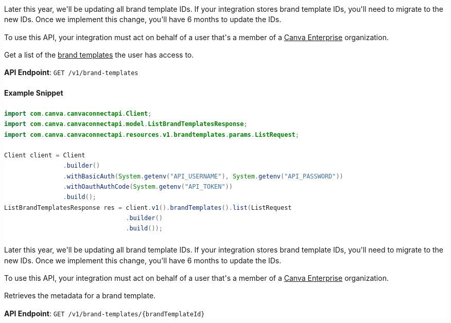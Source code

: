     
### 
<Warning>

Later this year, we'll be updating all brand template IDs. If your integration stores brand template IDs, you'll need to migrate to the new IDs. Once we implement this change, you'll have 6 months to update the IDs.

</Warning>

<Note>

To use this API, your integration must act on behalf of a user that's a member of a [Canva Enterprise](https://www.canva.com/enterprise/) organization.

</Note>

Get a list of the [brand templates](https://www.canva.com/help/publish-team-template/) the user has access to.

**API Endpoint**: `GET /v1/brand-templates`


#### Example Snippet

```java
import com.canva.canvaconnectapi.Client;
import com.canva.canvaconnectapi.model.ListBrandTemplatesResponse;
import com.canva.canvaconnectapi.resources.v1.brandtemplates.params.ListRequest;

Client client = Client
                .builder()
                .withBasicAuth(System.getenv("API_USERNAME"), System.getenv("API_PASSWORD"))
                .withOauthAuthCode(System.getenv("API_TOKEN"))
                .build();
ListBrandTemplatesResponse res = client.v1().brandTemplates().list(ListRequest
                                 .builder()
                                 .build());
```

    
### 
<Warning>

Later this year, we'll be updating all brand template IDs. If your integration stores brand template IDs, you'll need to migrate to the new IDs. Once we implement this change, you'll have 6 months to update the IDs.

</Warning>

<Note>

To use this API, your integration must act on behalf of a user that's a member of a [Canva Enterprise](https://www.canva.com/enterprise/) organization.

</Note>

Retrieves the metadata for a brand template.

**API Endpoint**: `GET /v1/brand-templates/{brandTemplateId}`
